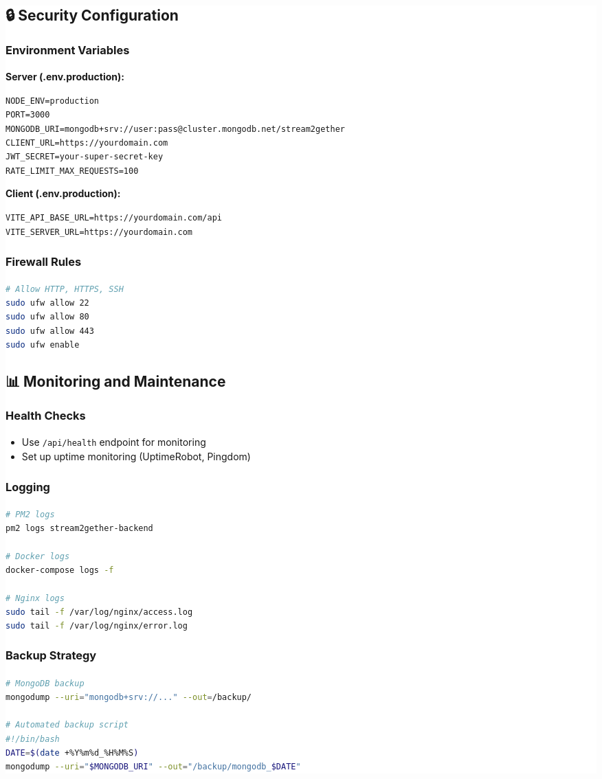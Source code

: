 ## 🔒 Security Configuration

### Environment Variables

**Server (.env.production):**
```env
NODE_ENV=production
PORT=3000
MONGODB_URI=mongodb+srv://user:pass@cluster.mongodb.net/stream2gether
CLIENT_URL=https://yourdomain.com
JWT_SECRET=your-super-secret-key
RATE_LIMIT_MAX_REQUESTS=100
```

**Client (.env.production):**
```env
VITE_API_BASE_URL=https://yourdomain.com/api
VITE_SERVER_URL=https://yourdomain.com
```

### Firewall Rules
```bash
# Allow HTTP, HTTPS, SSH
sudo ufw allow 22
sudo ufw allow 80
sudo ufw allow 443
sudo ufw enable
```

## 📊 Monitoring and Maintenance

### Health Checks
- Use `/api/health` endpoint for monitoring
- Set up uptime monitoring (UptimeRobot, Pingdom)

### Logging
```bash
# PM2 logs
pm2 logs stream2gether-backend

# Docker logs
docker-compose logs -f

# Nginx logs
sudo tail -f /var/log/nginx/access.log
sudo tail -f /var/log/nginx/error.log
```

### Backup Strategy
```bash
# MongoDB backup
mongodump --uri="mongodb+srv://..." --out=/backup/

# Automated backup script
#!/bin/bash
DATE=$(date +%Y%m%d_%H%M%S)
mongodump --uri="$MONGODB_URI" --out="/backup/mongodb_$DATE"
```
